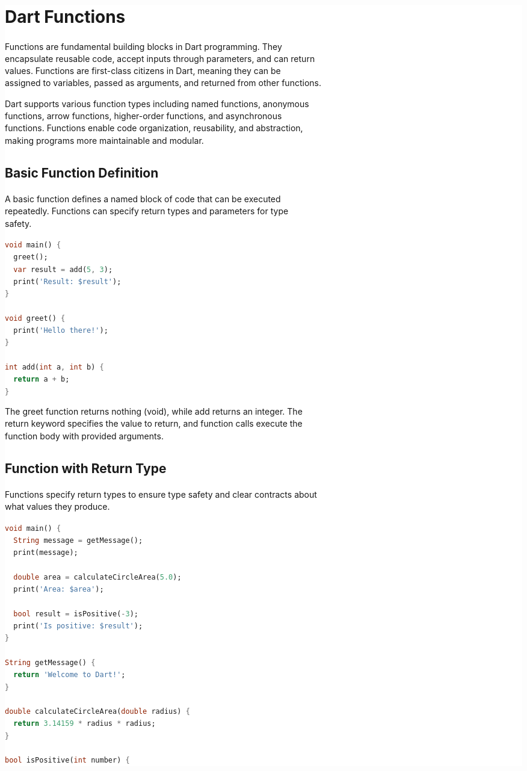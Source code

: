 # Dart Functions

Functions are fundamental building blocks in Dart programming. They  
encapsulate reusable code, accept inputs through parameters, and can return  
values. Functions are first-class citizens in Dart, meaning they can be  
assigned to variables, passed as arguments, and returned from other functions.  

Dart supports various function types including named functions, anonymous  
functions, arrow functions, higher-order functions, and asynchronous  
functions. Functions enable code organization, reusability, and abstraction,  
making programs more maintainable and modular.  

## Basic Function Definition

A basic function defines a named block of code that can be executed  
repeatedly. Functions can specify return types and parameters for type  
safety.  

```dart
void main() {
  greet();
  var result = add(5, 3);
  print('Result: $result');
}

void greet() {
  print('Hello there!');
}

int add(int a, int b) {
  return a + b;
}
```

The greet function returns nothing (void), while add returns an integer. The  
return keyword specifies the value to return, and function calls execute the  
function body with provided arguments.  

## Function with Return Type

Functions specify return types to ensure type safety and clear contracts about  
what values they produce.  

```dart
void main() {
  String message = getMessage();
  print(message);
  
  double area = calculateCircleArea(5.0);
  print('Area: $area');
  
  bool result = isPositive(-3);
  print('Is positive: $result');
}

String getMessage() {
  return 'Welcome to Dart!';
}

double calculateCircleArea(double radius) {
  return 3.14159 * radius * radius;
}

bool isPositive(int number) {
```